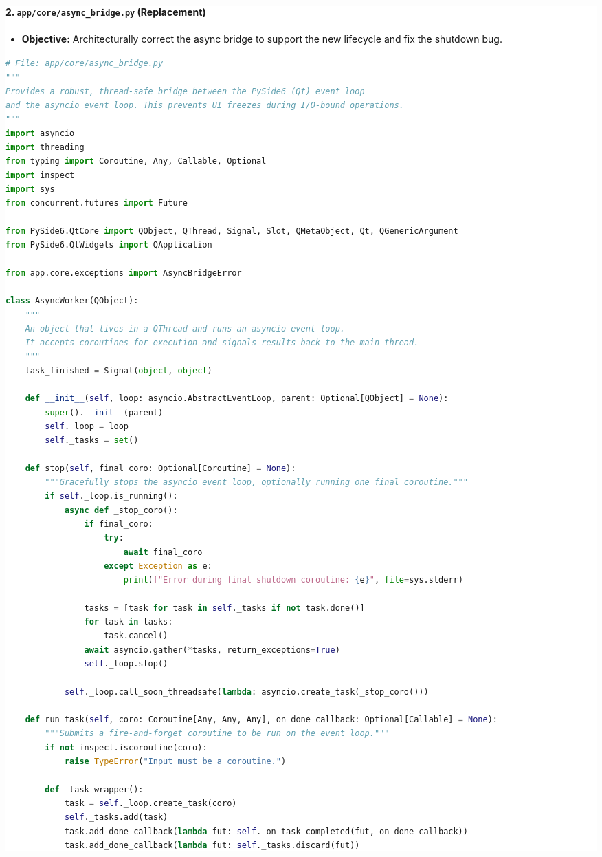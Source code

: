 #### **2. `app/core/async_bridge.py` (Replacement)**
*   **Objective:** Architecturally correct the async bridge to support the new lifecycle and fix the shutdown bug.

```python
# File: app/core/async_bridge.py
"""
Provides a robust, thread-safe bridge between the PySide6 (Qt) event loop
and the asyncio event loop. This prevents UI freezes during I/O-bound operations.
"""
import asyncio
import threading
from typing import Coroutine, Any, Callable, Optional
import inspect
import sys
from concurrent.futures import Future

from PySide6.QtCore import QObject, QThread, Signal, Slot, QMetaObject, Qt, QGenericArgument
from PySide6.QtWidgets import QApplication

from app.core.exceptions import AsyncBridgeError

class AsyncWorker(QObject):
    """
    An object that lives in a QThread and runs an asyncio event loop.
    It accepts coroutines for execution and signals results back to the main thread.
    """
    task_finished = Signal(object, object)

    def __init__(self, loop: asyncio.AbstractEventLoop, parent: Optional[QObject] = None):
        super().__init__(parent)
        self._loop = loop
        self._tasks = set()

    def stop(self, final_coro: Optional[Coroutine] = None):
        """Gracefully stops the asyncio event loop, optionally running one final coroutine."""
        if self._loop.is_running():
            async def _stop_coro():
                if final_coro:
                    try:
                        await final_coro
                    except Exception as e:
                        print(f"Error during final shutdown coroutine: {e}", file=sys.stderr)
                
                tasks = [task for task in self._tasks if not task.done()]
                for task in tasks:
                    task.cancel()
                await asyncio.gather(*tasks, return_exceptions=True)
                self._loop.stop()

            self._loop.call_soon_threadsafe(lambda: asyncio.create_task(_stop_coro()))

    def run_task(self, coro: Coroutine[Any, Any, Any], on_done_callback: Optional[Callable] = None):
        """Submits a fire-and-forget coroutine to be run on the event loop."""
        if not inspect.iscoroutine(coro):
            raise TypeError("Input must be a coroutine.")
        
        def _task_wrapper():
            task = self._loop.create_task(coro)
            self._tasks.add(task)
            task.add_done_callback(lambda fut: self._on_task_completed(fut, on_done_callback))
            task.add_done_callback(lambda fut: self._tasks.discard(fut))

```